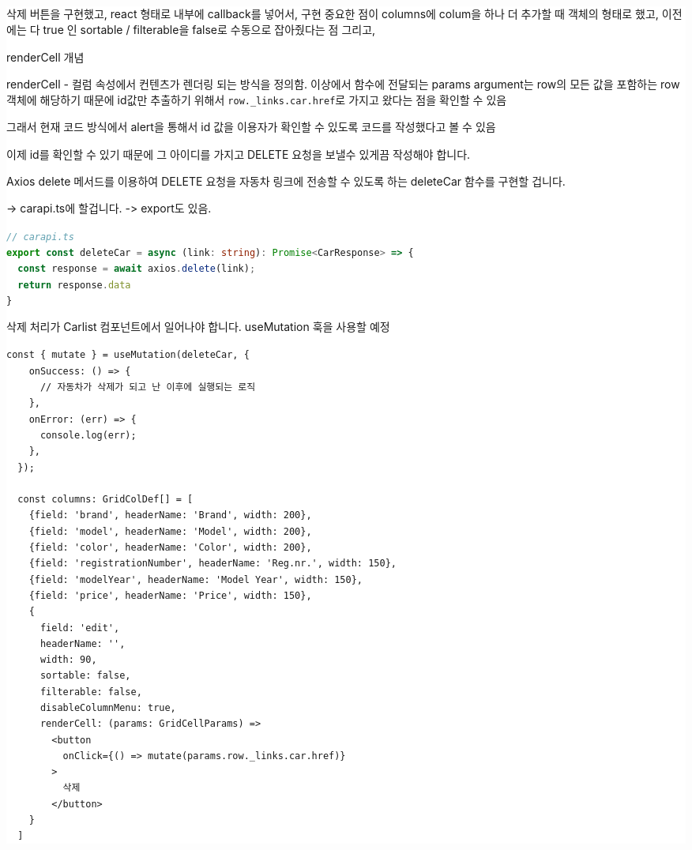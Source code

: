 삭제 버튼을 구현했고, react 형태로 내부에 callback를 넣어서, 구현
중요한 점이 columns에 colum을 하나 더 추가할 때 객체의 형태로 했고, 이전에는 다 true 인 sortable / filterable을 false로 수동으로 잡아줬다는 점 그리고,

renderCell 개념

renderCell - 컬럼 속성에서 컨텐츠가 렌더링 되는 방식을 정의함.
이상에서 함수에 전달되는 params argument는 row의 모든 값을 포함하는 row 객체에 해당하기 때문에 id값만 추출하기 위해서 ```row._links.car.href```로 가지고 왔다는 점을 확인할 수 있음

그래서 현재 코드 방식에서 alert을 통해서 id 값을 이용자가 확인할 수 있도록 코드를 작성했다고 볼 수 있음

이제 id를 확인할 수 있기 때문에 그 아이디를 가지고 DELETE 요청을 보낼수 있게끔 작성해야 합니다.

Axios delete 메서드를 이용하여 DELETE 요청을 자동차 링크에 전송할 수 있도록 하는 deleteCar 함수를 구현할 겁니다.

-> carapi.ts에 할겁니다. -> export도 있음.

```ts
// carapi.ts
export const deleteCar = async (link: string): Promise<CarResponse> => {
  const response = await axios.delete(link);
  return response.data
}
```
삭제 처리가 Carlist 컴포넌트에서 일어나야 합니다. useMutation 훅을 사용할 예정

```tsx
const { mutate } = useMutation(deleteCar, {
    onSuccess: () => {
      // 자동차가 삭제가 되고 난 이후에 실행되는 로직
    },
    onError: (err) => {
      console.log(err);
    },
  });

  const columns: GridColDef[] = [
    {field: 'brand', headerName: 'Brand', width: 200},
    {field: 'model', headerName: 'Model', width: 200},
    {field: 'color', headerName: 'Color', width: 200},
    {field: 'registrationNumber', headerName: 'Reg.nr.', width: 150},
    {field: 'modelYear', headerName: 'Model Year', width: 150},
    {field: 'price', headerName: 'Price', width: 150},
    {
      field: 'edit',
      headerName: '',
      width: 90,
      sortable: false,
      filterable: false,
      disableColumnMenu: true,
      renderCell: (params: GridCellParams) => 
        <button 
          onClick={() => mutate(params.row._links.car.href)}
        >
          삭제
        </button>
    }
  ]
```
